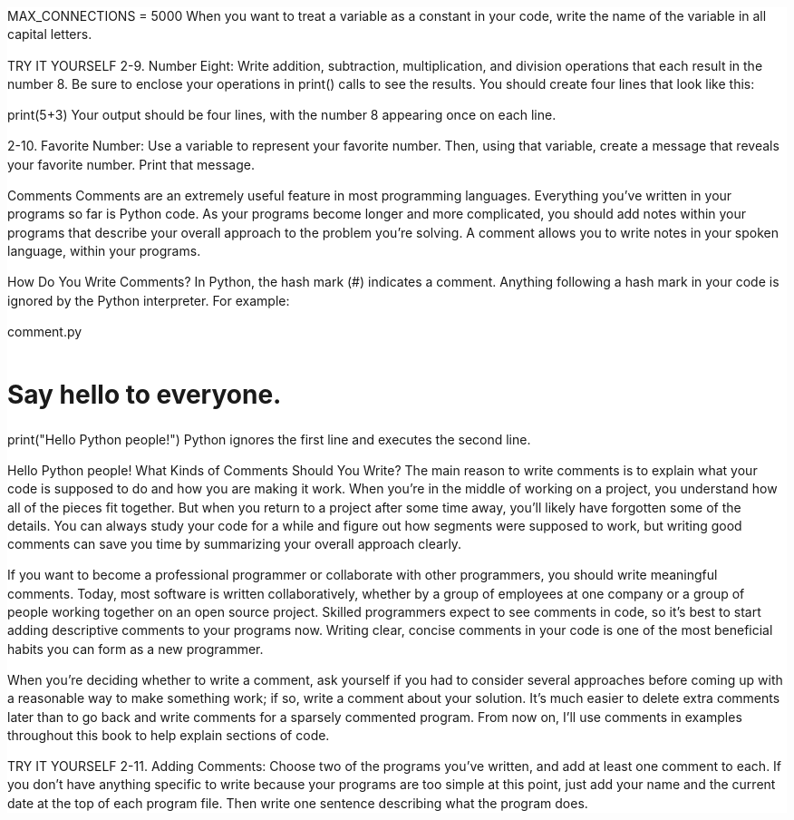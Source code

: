 MAX_CONNECTIONS = 5000
When you want to treat a variable as a constant in your code, write the name of the variable in all capital letters.

TRY IT YOURSELF
2-9. Number Eight: Write addition, subtraction, multiplication, and division operations that each result in the number 8. Be sure to enclose your operations in print() calls to see the results. You should create four lines that look like this:

print(5+3)
Your output should be four lines, with the number 8 appearing once on each line.

2-10. Favorite Number: Use a variable to represent your favorite number. Then, using that variable, create a message that reveals your favorite number. Print that message.

Comments
Comments are an extremely useful feature in most programming languages. Everything you’ve written in your programs so far is Python code. As your programs become longer and more complicated, you should add notes within your programs that describe your overall approach to the problem you’re solving. A comment allows you to write notes in your spoken language, within your programs.

How Do You Write Comments?
In Python, the hash mark (#) indicates a comment. Anything following a hash mark in your code is ignored by the Python interpreter. For example:

comment.py

# Say hello to everyone.
print("Hello Python people!")
Python ignores the first line and executes the second line.

Hello Python people!
What Kinds of Comments Should You Write?
The main reason to write comments is to explain what your code is supposed to do and how you are making it work. When you’re in the middle of working on a project, you understand how all of the pieces fit together. But when you return to a project after some time away, you’ll likely have forgotten some of the details. You can always study your code for a while and figure out how segments were supposed to work, but writing good comments can save you time by summarizing your overall approach clearly.

If you want to become a professional programmer or collaborate with other programmers, you should write meaningful comments. Today, most software is written collaboratively, whether by a group of employees at one company or a group of people working together on an open source project. Skilled programmers expect to see comments in code, so it’s best to start adding descriptive comments to your programs now. Writing clear, concise comments in your code is one of the most beneficial habits you can form as a new programmer.

When you’re deciding whether to write a comment, ask yourself if you had to consider several approaches before coming up with a reasonable way to make something work; if so, write a comment about your solution. It’s much easier to delete extra comments later than to go back and write comments for a sparsely commented program. From now on, I’ll use comments in examples throughout this book to help explain sections of code.

TRY IT YOURSELF
2-11. Adding Comments: Choose two of the programs you’ve written, and add at least one comment to each. If you don’t have anything specific to write because your programs are too simple at this point, just add your name and the current date at the top of each program file. Then write one sentence describing what the program does.

